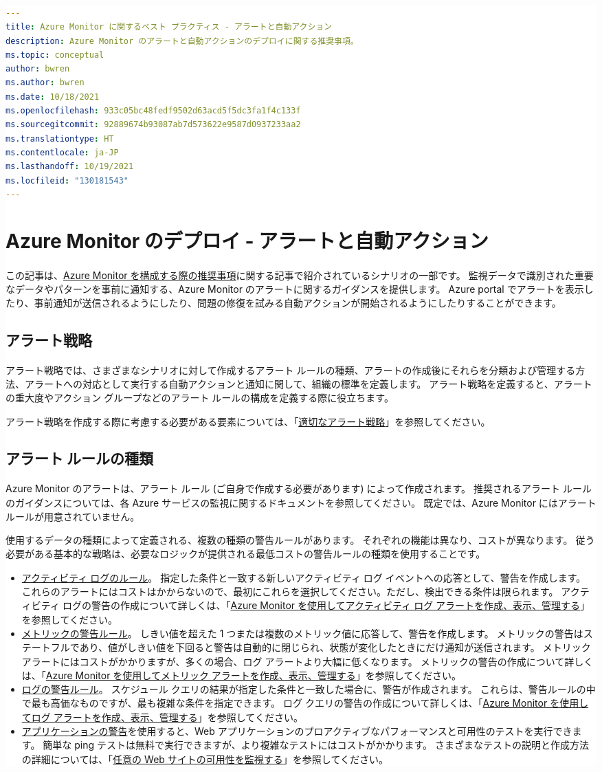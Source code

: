 ```yaml
---
title: Azure Monitor に関するベスト プラクティス - アラートと自動アクション
description: Azure Monitor のアラートと自動アクションのデプロイに関する推奨事項。
ms.topic: conceptual
author: bwren
ms.author: bwren
ms.date: 10/18/2021
ms.openlocfilehash: 933c05bc48fedf9502d63acd5f5dc3fa1f4c133f
ms.sourcegitcommit: 92889674b93087ab7d573622e9587d0937233aa2
ms.translationtype: HT
ms.contentlocale: ja-JP
ms.lasthandoff: 10/19/2021
ms.locfileid: "130181543"
---
```

# <a name="deploying-azure-monitor---alerts-and-automated-actions"></a>Azure Monitor のデプロイ - アラートと自動アクション
この記事は、[Azure Monitor を構成する際の推奨事項](best-practices.md)に関する記事で紹介されているシナリオの一部です。 監視データで識別された重要なデータやパターンを事前に通知する、Azure Monitor のアラートに関するガイダンスを提供します。 Azure portal でアラートを表示したり、事前通知が送信されるようにしたり、問題の修復を試みる自動アクションが開始されるようにしたりすることができます。 
## <a name="alerting-strategy"></a>アラート戦略
アラート戦略では、さまざまなシナリオに対して作成するアラート ルールの種類、アラートの作成後にそれらを分類および管理する方法、アラートへの対応として実行する自動アクションと通知に関して、組織の標準を定義します。 アラート戦略を定義すると、アラートの重大度やアクション グループなどのアラート ルールの構成を定義する際に役立ちます。

アラート戦略を作成する際に考慮する必要がある要素については、「[適切なアラート戦略](/azure/cloud-adoption-framework/manage/monitor/alerting#successful-alerting-strategy)」を参照してください。


## <a name="alert-rule-types"></a>アラート ルールの種類
Azure Monitor のアラートは、アラート ルール (ご自身で作成する必要があります) によって作成されます。 推奨されるアラート ルールのガイダンスについては、各 Azure サービスの監視に関するドキュメントを参照してください。 既定では、Azure Monitor にはアラート ルールが用意されていません。 

使用するデータの種類によって定義される、複数の種類の警告ルールがあります。 それぞれの機能は異なり、コストが異なります。 従う必要がある基本的な戦略は、必要なロジックが提供される最低コストの警告ルールの種類を使用することです。

- [アクティビティ ログのルール](alerts/activity-log-alerts.md)。 指定した条件と一致する新しいアクティビティ ログ イベントへの応答として、警告を作成します。 これらのアラートにはコストはかからないので、最初にこれらを選択してください。ただし、検出できる条件は限られます。 アクティビティ ログの警告の作成について詳しくは、「[Azure Monitor を使用してアクティビティ ログ アラートを作成、表示、管理する](alerts/alerts-activity-log.md)」を参照してください。
- [メトリックの警告ルール](alerts/alerts-metric-overview.md)。 しきい値を超えた 1 つまたは複数のメトリック値に応答して、警告を作成します。 メトリックの警告はステートフルであり、値がしきい値を下回ると警告は自動的に閉じられ、状態が変化したときにだけ通知が送信されます。 メトリック アラートにはコストがかかりますが、多くの場合、ログ アラートより大幅に低くなります。 メトリックの警告の作成について詳しくは、「[Azure Monitor を使用してメトリック アラートを作成、表示、管理する](alerts/alerts-metric.md)」を参照してください。
- [ログの警告ルール](alerts/alerts-unified-log.md)。 スケジュール クエリの結果が指定した条件と一致した場合に、警告が作成されます。 これらは、警告ルールの中で最も高価なものですが、最も複雑な条件を指定できます。 ログ クエリの警告の作成について詳しくは、「[Azure Monitor を使用してログ アラートを作成、表示、管理する](alerts/alerts-log.md)」を参照してください。
- [アプリケーションの警告](app/monitor-web-app-availability.md)を使用すると、Web アプリケーションのプロアクティブなパフォーマンスと可用性のテストを実行できます。 簡単な ping テストは無料で実行できますが、より複雑なテストにはコストがかかります。 さまざまなテストの説明と作成方法の詳細については、「[任意の Web サイトの可用性を監視する](app/monitor-web-app-availability.md)」を参照してください。
